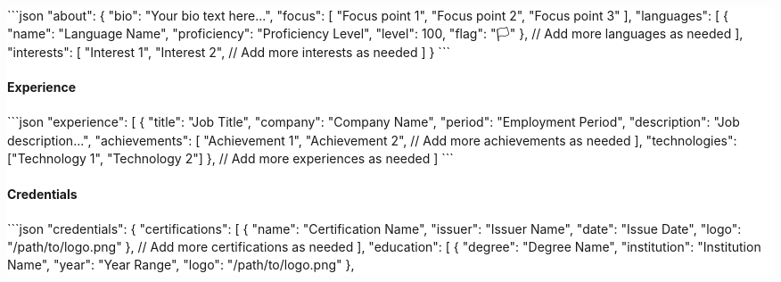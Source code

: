 \`\`\`json
"about": {
  "bio": "Your bio text here...",
  "focus": [
    "Focus point 1",
    "Focus point 2",
    "Focus point 3"
  ],
  "languages": [
    {
      "name": "Language Name",
      "proficiency": "Proficiency Level",
      "level": 100,
      "flag": "🏳️"
    },
    // Add more languages as needed
  ],
  "interests": [
    "Interest 1",
    "Interest 2",
    // Add more interests as needed
  ]
}
\`\`\`

#### Experience

\`\`\`json
"experience": [
  {
    "title": "Job Title",
    "company": "Company Name",
    "period": "Employment Period",
    "description": "Job description...",
    "achievements": [
      "Achievement 1",
      "Achievement 2",
      // Add more achievements as needed
    ],
    "technologies": ["Technology 1", "Technology 2"]
  },
  // Add more experiences as needed
]
\`\`\`

#### Credentials

\`\`\`json
"credentials": {
  "certifications": [
    {
      "name": "Certification Name",
      "issuer": "Issuer Name",
      "date": "Issue Date",
      "logo": "/path/to/logo.png"
    },
    // Add more certifications as needed
  ],
  "education": [
    {
      "degree": "Degree Name",
      "institution": "Institution Name",
      "year": "Year Range",
      "logo": "/path/to/logo.png"
    },